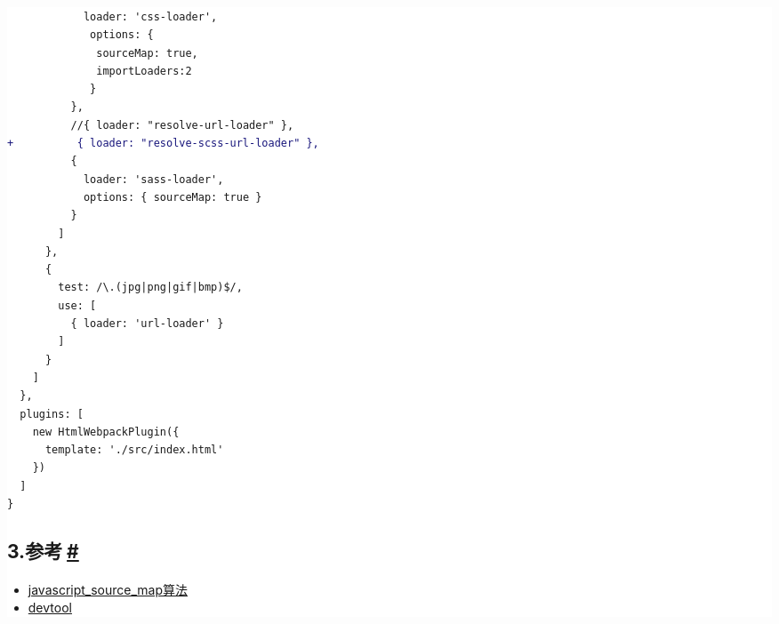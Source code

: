 ```diff
            loader: 'css-loader',
             options: {
              sourceMap: true,
              importLoaders:2
             }
          },
          //{ loader: "resolve-url-loader" },
+          { loader: "resolve-scss-url-loader" },
          {
            loader: 'sass-loader',
            options: { sourceMap: true }
          }
        ]
      },
      {
        test: /\.(jpg|png|gif|bmp)$/,
        use: [
          { loader: 'url-loader' }
        ]
      }
    ]
  },
  plugins: [
    new HtmlWebpackPlugin({
      template: './src/index.html'
    })
  ]
}
```

## 3.参考 [#](#t323参考)

* [javascript_source_map算法](http://www.ruanyifeng.com/blog/2013/01/javascript_source_map.html)
* [devtool](https://www.webpackjs.com/configuration/devtool/)
